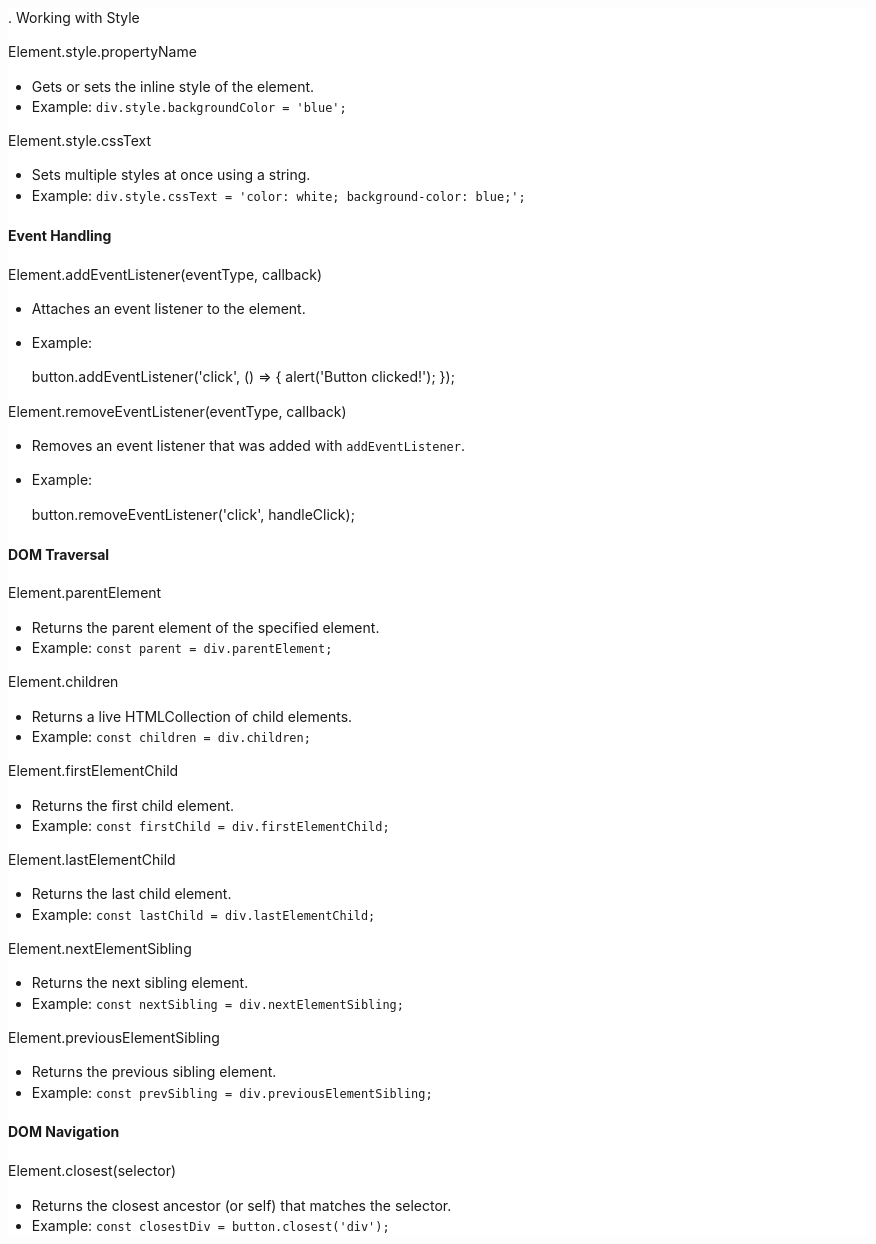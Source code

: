 . Working with Style

Element.style.propertyName
  - Gets or sets the inline style of the element.
  - Example: `div.style.backgroundColor = 'blue';`

Element.style.cssText
  - Sets multiple styles at once using a string.
  - Example: `div.style.cssText = 'color: white; background-color: blue;';`

#### Event Handling

Element.addEventListener(eventType, callback)
  - Attaches an event listener to the element.
  - Example: 

    button.addEventListener('click', () => {
      alert('Button clicked!');
    });

Element.removeEventListener(eventType, callback)
  - Removes an event listener that was added with `addEventListener`.
  - Example: 

    button.removeEventListener('click', handleClick);

#### DOM Traversal

Element.parentElement
  - Returns the parent element of the specified element.
  - Example: `const parent = div.parentElement;`

Element.children
  - Returns a live HTMLCollection of child elements.
  - Example: `const children = div.children;`

Element.firstElementChild
  - Returns the first child element.
  - Example: `const firstChild = div.firstElementChild;`

Element.lastElementChild
  - Returns the last child element.
  - Example: `const lastChild = div.lastElementChild;`

Element.nextElementSibling
  - Returns the next sibling element.
  - Example: `const nextSibling = div.nextElementSibling;`

Element.previousElementSibling
  - Returns the previous sibling element.
  - Example: `const prevSibling = div.previousElementSibling;`

#### DOM Navigation

Element.closest(selector)
  - Returns the closest ancestor (or self) that matches the selector.
  - Example: `const closestDiv = button.closest('div');`
